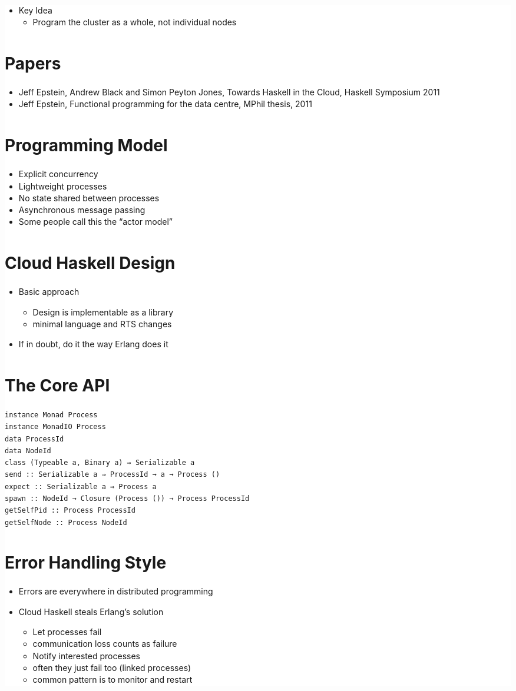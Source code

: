 * Key Idea
    * Program the cluster as a whole, not individual nodes


# Papers
* Jeff Epstein, Andrew Black and Simon Peyton Jones,
Towards Haskell in the Cloud, Haskell Symposium 2011
* Jeff Epstein, Functional programming for the data centre,
MPhil thesis, 2011


# Programming Model
* Explicit concurrency
* Lightweight processes
* No state shared between processes
* Asynchronous message passing
* Some people call this the “actor model”

# Cloud Haskell Design
* Basic approach
    * Design is implementable as a library
    * minimal language and RTS changes
 
* If in doubt, do it the way Erlang does it

# The Core API
~~~ {.haskell}
instance Monad Process
instance MonadIO Process
data ProcessId
data NodeId
class (Typeable a, Binary a) ⇒ Serializable a
send :: Serializable a ⇒ ProcessId → a → Process ()
expect :: Serializable a ⇒ Process a
spawn :: NodeId → Closure (Process ()) → Process ProcessId
getSelfPid :: Process ProcessId
getSelfNode :: Process NodeId
~~~

# Error Handling Style
* Errors are everywhere in distributed programming

* Cloud Haskell steals Erlang’s solution
    * Let processes fail
    * communication loss counts as failure
    * Notify interested processes
    * often they just fail too (linked processes)
    * common pattern is to monitor and restart
